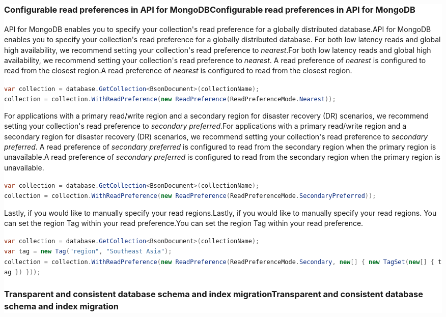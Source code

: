 ### <a id="ReadPreferencesAPIforMongoDB"></a> <span data-ttu-id="0165c-184">Configurable read preferences in API for MongoDB</span><span class="sxs-lookup"><span data-stu-id="0165c-184">Configurable read preferences in API for MongoDB</span></span>
<span data-ttu-id="0165c-185">API for MongoDB enables you to specify your collection's read preference for a globally distributed database.</span><span class="sxs-lookup"><span data-stu-id="0165c-185">API for MongoDB enables you to specify your collection's read preference for a globally distributed database.</span></span> <span data-ttu-id="0165c-186">For both low latency reads and global high availability, we recommend setting your collection's read preference to *nearest*.</span><span class="sxs-lookup"><span data-stu-id="0165c-186">For both low latency reads and global high availability, we recommend setting your collection's read preference to *nearest*.</span></span> <span data-ttu-id="0165c-187">A read preference of *nearest* is configured to read from the closest region.</span><span class="sxs-lookup"><span data-stu-id="0165c-187">A read preference of *nearest* is configured to read from the closest region.</span></span>

```csharp
var collection = database.GetCollection<BsonDocument>(collectionName);
collection = collection.WithReadPreference(new ReadPreference(ReadPreferenceMode.Nearest));
```

<span data-ttu-id="0165c-188">For applications with a primary read/write region and a secondary region for disaster recovery (DR) scenarios, we recommend setting your collection's read preference to *secondary preferred*.</span><span class="sxs-lookup"><span data-stu-id="0165c-188">For applications with a primary read/write region and a secondary region for disaster recovery (DR) scenarios, we recommend setting your collection's read preference to *secondary preferred*.</span></span> <span data-ttu-id="0165c-189">A read preference of *secondary preferred* is configured to read from the secondary region when the primary region is unavailable.</span><span class="sxs-lookup"><span data-stu-id="0165c-189">A read preference of *secondary preferred* is configured to read from the secondary region when the primary region is unavailable.</span></span>

```csharp
var collection = database.GetCollection<BsonDocument>(collectionName);
collection = collection.WithReadPreference(new ReadPreference(ReadPreferenceMode.SecondaryPreferred));
```

<span data-ttu-id="0165c-190">Lastly, if you would like to manually specify your read regions.</span><span class="sxs-lookup"><span data-stu-id="0165c-190">Lastly, if you would like to manually specify your read regions.</span></span> <span data-ttu-id="0165c-191">You can set the region Tag within your read preference.</span><span class="sxs-lookup"><span data-stu-id="0165c-191">You can set the region Tag within your read preference.</span></span>

```csharp
var collection = database.GetCollection<BsonDocument>(collectionName);
var tag = new Tag("region", "Southeast Asia");
collection = collection.WithReadPreference(new ReadPreference(ReadPreferenceMode.Secondary, new[] { new TagSet(new[] { tag }) }));
```

### <a id="TransparentSchemaMigration"></a><span data-ttu-id="0165c-192">Transparent and consistent database schema and index migration</span><span class="sxs-lookup"><span data-stu-id="0165c-192">Transparent and consistent database schema and index migration</span></span> 